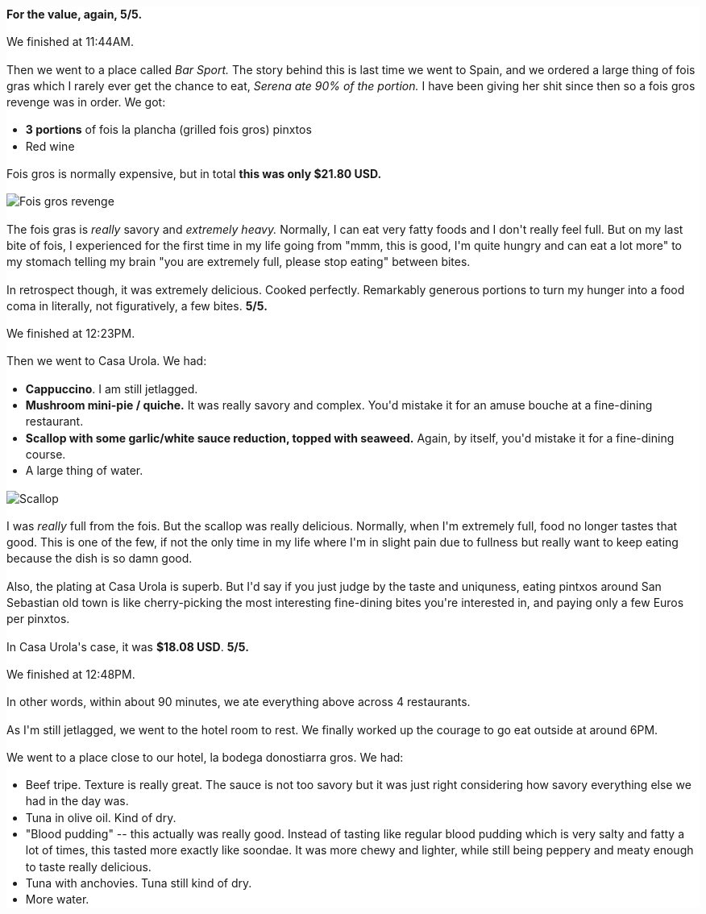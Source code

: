 **For the value, again, 5/5.**

We finished at 11:44AM.

Then we went to a place called *Bar Sport.* The story behind this is last time we went to Spain, and we ordered a large thing of fois gras which I rarely ever get the chance to eat, *Serena ate 90% of the portion.* I have been giving her shit since then so a fois gros revenge was in order. We got:

* **3 portions** of fois la plancha (grilled fois gros) pinxtos
* Red wine

Fois gros is normally expensive, but in total **this was only $21.80 USD.**

![Fois gros revenge](../images/spain24/me_fois.jpg)

The fois gras is *really* savory and *extremely heavy.* Normally, I can eat very fatty foods and I don't really feel full. But on my last bite of fois, I experienced for the first time in my life going from "mmm, this is good, I'm quite hungry and can eat a lot more" to my stomach telling my brain "you are extremely full, please stop eating" between bites.

In retrospect though, it was extremely delicious. Cooked perfectly. Remarkably generous portions to turn my hunger into a food coma in literally, not figuratively, a few bites. **5/5.**

We finished at 12:23PM.

Then we went to Casa Urola. We had:

* **Cappuccino**. I am still jetlagged.
* **Mushroom mini-pie / quiche.** It was really savory and complex. You'd mistake it for an amuse bouche at a fine-dining restaurant.
* **Scallop with some garlic/white sauce reduction, topped with seaweed.** Again, by itself, you'd mistake it for a fine-dining course.
* A large thing of water.

![Scallop](../images/spain24/scallop.jpg)

I was *really* full from the fois. But the scallop was really delicious. Normally, when I'm extremely full, food no longer tastes that good. This is one of the few, if not the only time in my life where I'm in slight pain due to fullness but really want to keep eating because the dish is so damn good.

Also, the plating at Casa Urola is superb. But I'd say if you just judge by the taste and uniquness, eating pintxos around San Sebastian old town is like cherry-picking the most interesting fine-dining bites you're interested in, and paying only a few Euros per pinxtos.

In Casa Urola's case, it was **$18.08 USD**. **5/5.**

We finished at 12:48PM.

In other words, within about 90 minutes, we ate everything above across 4 restaurants.

As I'm still jetlagged, we went to the hotel room to rest. We finally worked up the courage to go eat outside at around 6PM.

We went to a place close to our hotel, la bodega donostiarra gros. We had:

* Beef tripe. Texture is really great. The sauce is not too savory but it was just right considering how savory everything else we had in the day was.
* Tuna in olive oil. Kind of dry.
* "Blood pudding" -- this actually was really good. Instead of tasting like regular blood pudding which is very salty and fatty a lot of times, this tasted more exactly like soondae. It was more chewy and lighter, while still being peppery and meaty enough to taste really delicious.
* Tuna with anchovies. Tuna still kind of dry.
* More water.
